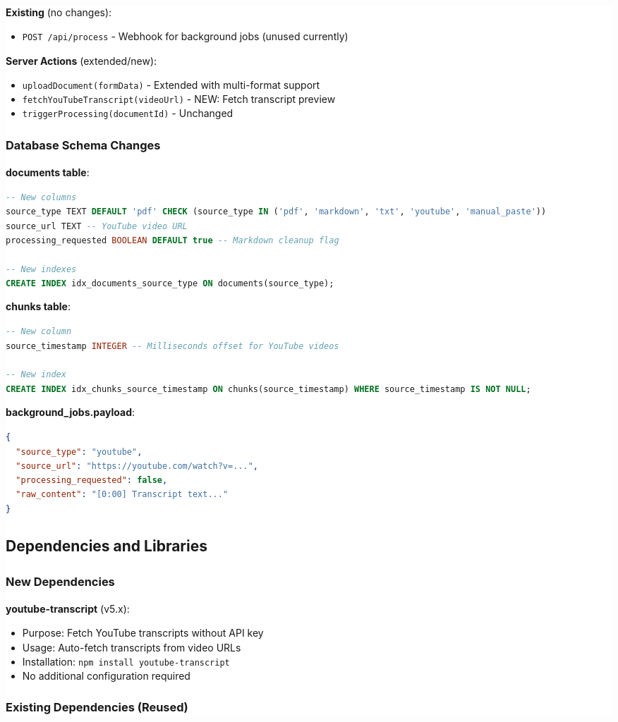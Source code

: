 **Existing** (no changes):
- `POST /api/process` - Webhook for background jobs (unused currently)

**Server Actions** (extended/new):
- `uploadDocument(formData)` - Extended with multi-format support
- `fetchYouTubeTranscript(videoUrl)` - NEW: Fetch transcript preview
- `triggerProcessing(documentId)` - Unchanged

### Database Schema Changes

**documents table**:
```sql
-- New columns
source_type TEXT DEFAULT 'pdf' CHECK (source_type IN ('pdf', 'markdown', 'txt', 'youtube', 'manual_paste'))
source_url TEXT -- YouTube video URL
processing_requested BOOLEAN DEFAULT true -- Markdown cleanup flag

-- New indexes
CREATE INDEX idx_documents_source_type ON documents(source_type);
```

**chunks table**:
```sql
-- New column
source_timestamp INTEGER -- Milliseconds offset for YouTube videos

-- New index
CREATE INDEX idx_chunks_source_timestamp ON chunks(source_timestamp) WHERE source_timestamp IS NOT NULL;
```

**background_jobs.payload**:
```json
{
  "source_type": "youtube",
  "source_url": "https://youtube.com/watch?v=...",
  "processing_requested": false,
  "raw_content": "[0:00] Transcript text..."
}
```

## Dependencies and Libraries

### New Dependencies

**youtube-transcript** (v5.x):
- Purpose: Fetch YouTube transcripts without API key
- Usage: Auto-fetch transcripts from video URLs
- Installation: `npm install youtube-transcript`
- No additional configuration required

### Existing Dependencies (Reused)
